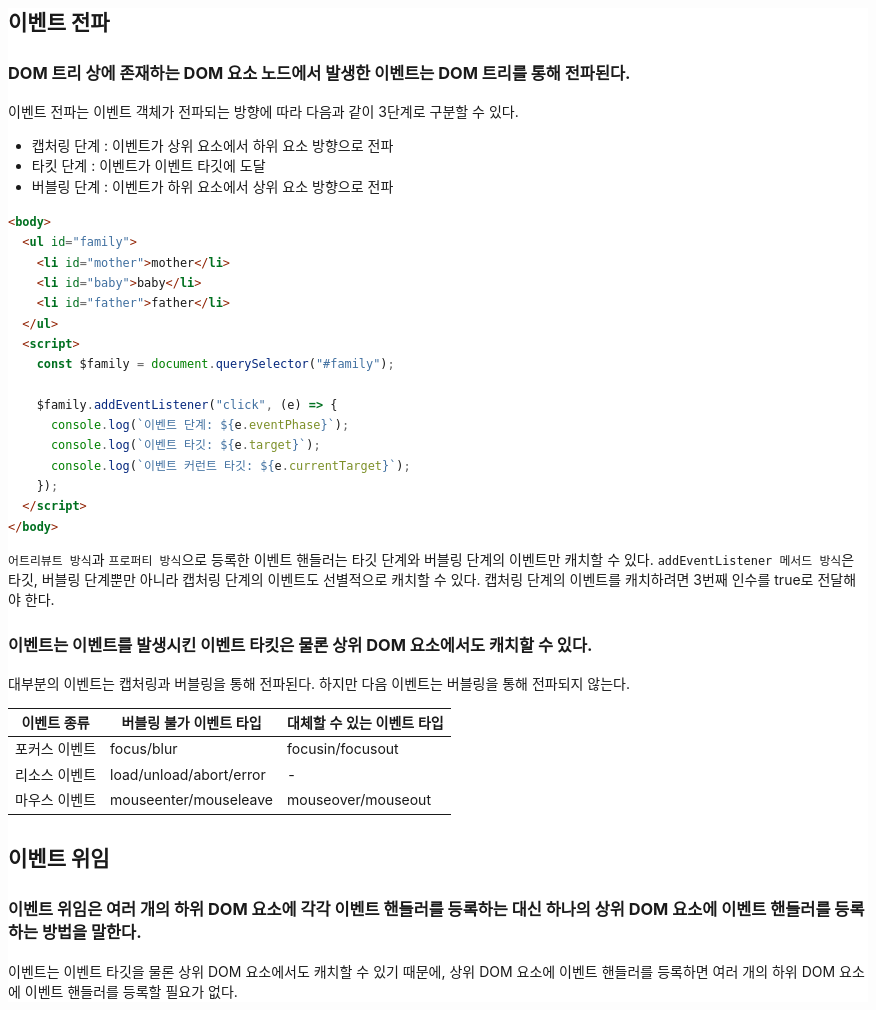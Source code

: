 ## 이벤트 전파

### DOM 트리 상에 존재하는 DOM 요소 노드에서 발생한 이벤트는 DOM 트리를 통해 전파된다.

이벤트 전파는 이벤트 객체가 전파되는 방향에 따라 다음과 같이 3단계로 구분할 수 있다.

- 캡처링 단계 : 이벤트가 상위 요소에서 하위 요소 방향으로 전파
- 타킷 단계 : 이벤트가 이벤트 타깃에 도달
- 버블링 단계 : 이벤트가 하위 요소에서 상위 요소 방향으로 전파

```html
<body>
  <ul id="family">
    <li id="mother">mother</li>
    <li id="baby">baby</li>
    <li id="father">father</li>
  </ul>
  <script>
    const $family = document.querySelector("#family");

    $family.addEventListener("click", (e) => {
      console.log(`이벤트 단계: ${e.eventPhase}`);
      console.log(`이벤트 타깃: ${e.target}`);
      console.log(`이벤트 커런트 타깃: ${e.currentTarget}`);
    });
  </script>
</body>
```

`어트리뷰트 방식`과 `프로퍼티 방식`으로 등록한 이벤트 핸들러는 타깃 단계와 버블링 단계의 이벤트만 캐치할 수 있다.
`addEventListener 메서드 방식`은 타깃, 버블링 단계뿐만 아니라 캡처링 단계의 이벤트도 선별적으로 캐치할 수 있다. 캡처링 단계의 이벤트를 캐치하려면 3번째 인수를 true로 전달해야 한다.

### 이벤트는 이벤트를 발생시킨 이벤트 타킷은 물론 상위 DOM 요소에서도 캐치할 수 있다.

대부분의 이벤트는 캡처링과 버블링을 통해 전파된다. 하지만 다음 이벤트는 버블링을 통해 전파되지 않는다.

| 이벤트 종류   | 버블링 불가 이벤트 타입 | 대체할 수 있는 이벤트 타입 |
| ------------- | ----------------------- | -------------------------- |
| 포커스 이벤트 | focus/blur              | focusin/focusout           |
| 리소스 이벤트 | load/unload/abort/error | -                          |
| 마우스 이벤트 | mouseenter/mouseleave   | mouseover/mouseout         |

## 이벤트 위임

### 이벤트 위임은 여러 개의 하위 DOM 요소에 각각 이벤트 핸들러를 등록하는 대신 하나의 상위 DOM 요소에 이벤트 핸들러를 등록하는 방법을 말한다.

이벤트는 이벤트 타깃을 물론 상위 DOM 요소에서도 캐치할 수 있기 때문에, 상위 DOM 요소에 이벤트 핸들러를 등록하면 여러 개의 하위 DOM 요소에 이벤트 핸들러를 등록할 필요가 없다.
